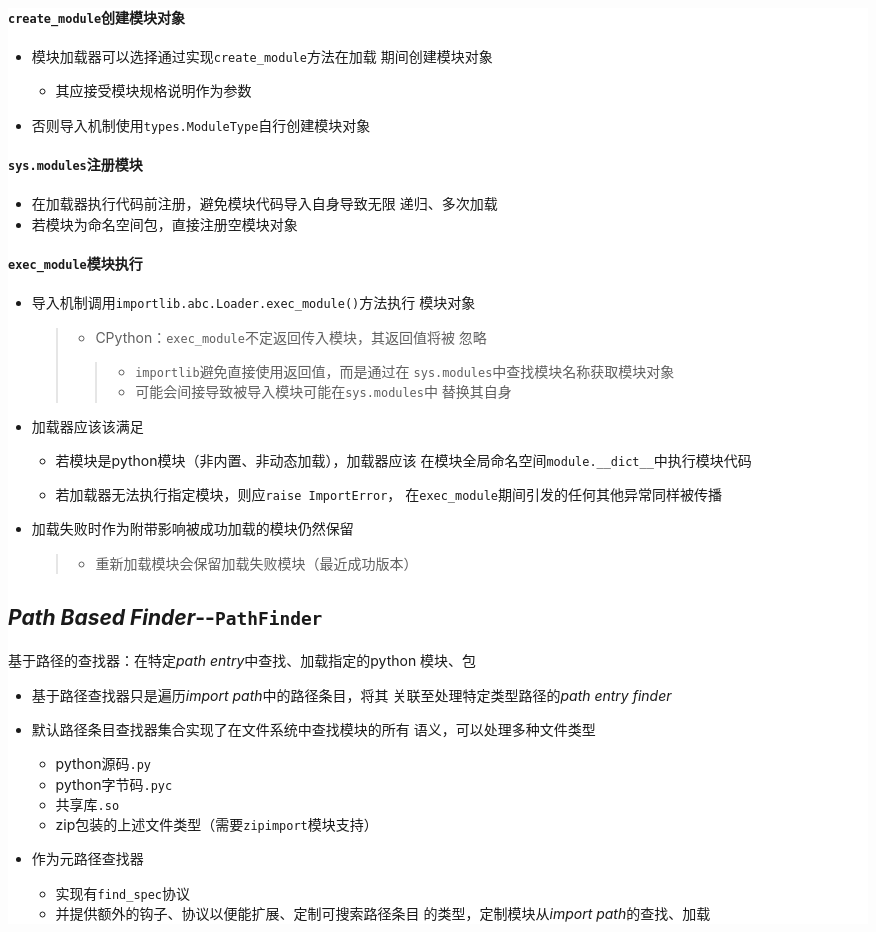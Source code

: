 ####	`create_module`创建模块对象

-	模块加载器可以选择通过实现`create_module`方法在加载
	期间创建模块对象
	-	其应接受模块规格说明作为参数

-	否则导入机制使用`types.ModuleType`自行创建模块对象

####	`sys.modules`注册模块

-	在加载器执行代码前注册，避免模块代码导入自身导致无限
	递归、多次加载
-	若模块为命名空间包，直接注册空模块对象

####	`exec_module`模块执行

-	导入机制调用`importlib.abc.Loader.exec_module()`方法执行
	模块对象

	> - CPython：`exec_module`不定返回传入模块，其返回值将被
		忽略
	> > -	`importlib`避免直接使用返回值，而是通过在
			`sys.modules`中查找模块名称获取模块对象
	> > -	可能会间接导致被导入模块可能在`sys.modules`中
			替换其自身

-	加载器应该该满足

	-	若模块是python模块（非内置、非动态加载），加载器应该
		在模块全局命名空间`module.__dict__`中执行模块代码

	-	若加载器无法执行指定模块，则应`raise ImportError`，
		在`exec_module`期间引发的任何其他异常同样被传播

-	加载失败时作为附带影响被成功加载的模块仍然保留

	> - 重新加载模块会保留加载失败模块（最近成功版本）

##	*Path Based Finder*--`PathFinder`

基于路径的查找器：在特定*path entry*中查找、加载指定的python
模块、包

-	基于路径查找器只是遍历*import path*中的路径条目，将其
	关联至处理特定类型路径的*path entry finder*

-	默认路径条目查找器集合实现了在文件系统中查找模块的所有
	语义，可以处理多种文件类型

	-	python源码`.py`
	-	python字节码`.pyc`
	-	共享库`.so`
	-	zip包装的上述文件类型（需要`zipimport`模块支持）

-	作为元路径查找器
	-	实现有`find_spec`协议
	-	并提供额外的钩子、协议以便能扩展、定制可搜索路径条目
		的类型，定制模块从*import path*的查找、加载
